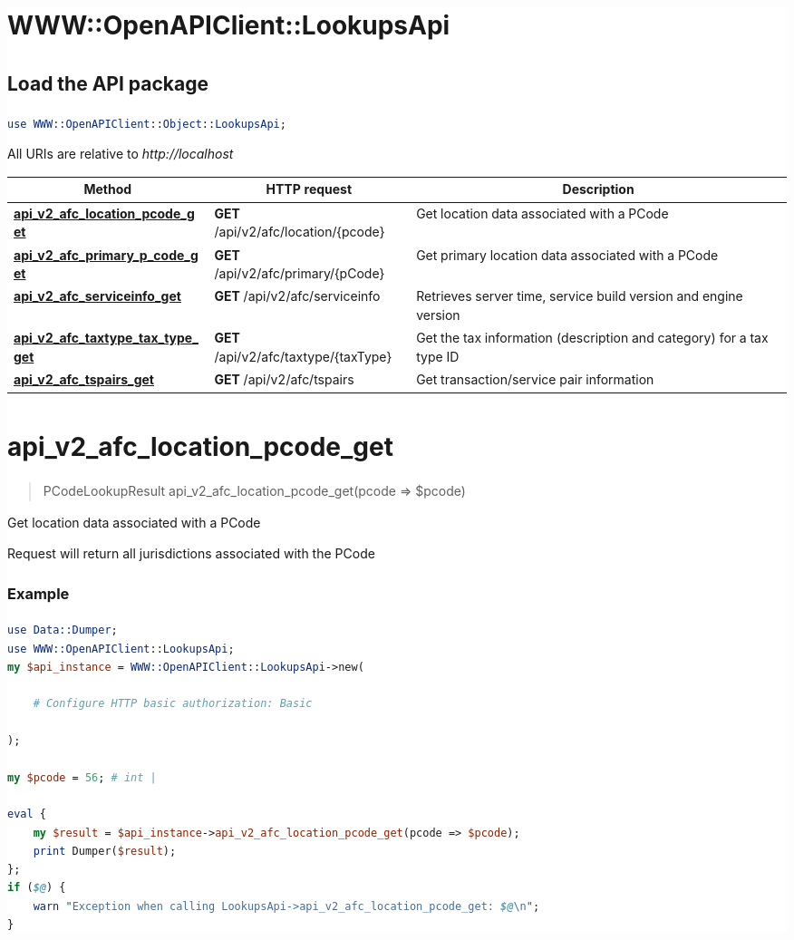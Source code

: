 # WWW::OpenAPIClient::LookupsApi

## Load the API package
```perl
use WWW::OpenAPIClient::Object::LookupsApi;
```

All URIs are relative to *http://localhost*

Method | HTTP request | Description
------------- | ------------- | -------------
[**api_v2_afc_location_pcode_get**](LookupsApi.md#api_v2_afc_location_pcode_get) | **GET** /api/v2/afc/location/{pcode} | Get location data associated with a PCode
[**api_v2_afc_primary_p_code_get**](LookupsApi.md#api_v2_afc_primary_p_code_get) | **GET** /api/v2/afc/primary/{pCode} | Get primary location data associated with a PCode
[**api_v2_afc_serviceinfo_get**](LookupsApi.md#api_v2_afc_serviceinfo_get) | **GET** /api/v2/afc/serviceinfo | Retrieves server time, service build version and engine version
[**api_v2_afc_taxtype_tax_type_get**](LookupsApi.md#api_v2_afc_taxtype_tax_type_get) | **GET** /api/v2/afc/taxtype/{taxType} | Get the tax information (description and category) for a tax type ID
[**api_v2_afc_tspairs_get**](LookupsApi.md#api_v2_afc_tspairs_get) | **GET** /api/v2/afc/tspairs | Get transaction/service pair information


# **api_v2_afc_location_pcode_get**
> PCodeLookupResult api_v2_afc_location_pcode_get(pcode => $pcode)

Get location data associated with a PCode

Request will return all jurisdictions associated with the PCode

### Example 
```perl
use Data::Dumper;
use WWW::OpenAPIClient::LookupsApi;
my $api_instance = WWW::OpenAPIClient::LookupsApi->new(

    # Configure HTTP basic authorization: Basic
    
);

my $pcode = 56; # int | 

eval { 
    my $result = $api_instance->api_v2_afc_location_pcode_get(pcode => $pcode);
    print Dumper($result);
};
if ($@) {
    warn "Exception when calling LookupsApi->api_v2_afc_location_pcode_get: $@\n";
}
```
